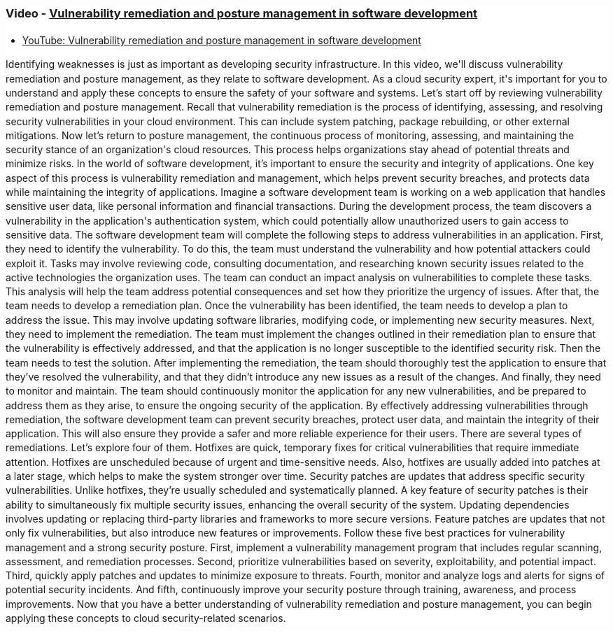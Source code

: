 ### Video - [Vulnerability remediation and posture management in software development](https://www.cloudskillsboost.google/course_templates/968/video/483920)

* [YouTube: Vulnerability remediation and posture management in software development](https://www.youtube.com/watch?v=HQ20S72_kWI)

Identifying weaknesses is just as important as developing security infrastructure. In this video, we'll discuss vulnerability remediation and posture management, as they relate to software development. As a cloud security expert, it's important for you to understand and apply these concepts to ensure the safety of your software and systems. Let’s start off by reviewing vulnerability remediation and posture management. Recall that vulnerability remediation is the process of identifying, assessing, and resolving security vulnerabilities in your cloud environment. This can include system patching, package rebuilding, or other external mitigations. Now let’s return to posture management, the continuous process of monitoring, assessing, and maintaining the security stance of an organization's cloud resources. This process helps organizations stay ahead of potential threats and minimize risks. In the world of software development, it’s important to ensure the security and integrity of applications. One key aspect of this process is vulnerability remediation and management, which helps prevent security breaches, and protects data while maintaining the integrity of applications. Imagine a software development team is working on a web application that handles sensitive user data, like personal information and financial transactions. During the development process, the team discovers a vulnerability in the application's authentication system, which could potentially allow unauthorized users to gain access to sensitive data. The software development team will complete the following steps to address vulnerabilities in an application. First, they need to identify the vulnerability. To do this, the team must understand the vulnerability and how potential attackers could exploit it. Tasks may involve reviewing code, consulting documentation, and researching known security issues related to the active technologies the organization uses. The team can conduct an impact analysis on vulnerabilities to complete these tasks. This analysis will help the team address potential consequences and set how they prioritize the urgency of issues. After that, the team needs to develop a remediation plan. Once the vulnerability has been identified, the team needs to develop a plan to address the issue. This may involve updating software libraries, modifying code, or implementing new security measures. Next, they need to implement the remediation. The team must implement the changes outlined in their remediation plan to ensure that the vulnerability is effectively addressed, and that the application is no longer susceptible to the identified security risk. Then the team needs to test the solution. After implementing the remediation, the team should thoroughly test the application to ensure that they’ve resolved the vulnerability, and that they didn’t introduce any new issues as a result of the changes. And finally, they need to monitor and maintain. The team should continuously monitor the application for any new vulnerabilities, and be prepared to address them as they arise, to ensure the ongoing security of the application. By effectively addressing vulnerabilities through remediation, the software development team can prevent security breaches, protect user data, and maintain the integrity of their application. This will also ensure they provide a safer and more reliable experience for their users. There are several types of remediations. Let’s explore four of them. Hotfixes are quick, temporary fixes for critical vulnerabilities that require immediate attention. Hotfixes are unscheduled because of urgent and time-sensitive needs. Also, hotfixes are usually added into patches at a later stage, which helps to make the system stronger over time. Security patches are updates that address specific security vulnerabilities. Unlike hotfixes, they’re usually scheduled and systematically planned. A key feature of security patches is their ability to simultaneously fix multiple security issues, enhancing the overall security of the system. Updating dependencies involves updating or replacing third-party libraries and frameworks to more secure versions. Feature patches are updates that not only fix vulnerabilities, but also introduce new features or improvements. Follow these five best practices for vulnerability management and a strong security posture. First, implement a vulnerability management program that includes regular scanning, assessment, and remediation processes. Second, prioritize vulnerabilities based on severity, exploitability, and potential impact. Third, quickly apply patches and updates to minimize exposure to threats. Fourth, monitor and analyze logs and alerts for signs of potential security incidents. And fifth, continuously improve your security posture through training, awareness, and process improvements. Now that you have a better understanding of vulnerability remediation and posture management, you can begin applying these concepts to cloud security-related scenarios.
